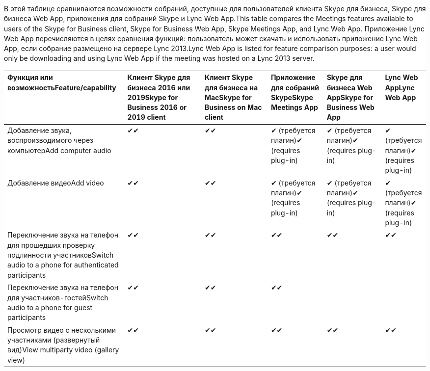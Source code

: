<span data-ttu-id="ca5b2-204">В этой таблице сравниваются возможности собраний, доступные для пользователей клиента Skype для бизнеса, Skype для бизнеса Web App, приложения для собраний Skype и Lync Web App.</span><span class="sxs-lookup"><span data-stu-id="ca5b2-204">This table compares the Meetings features available to users of the Skype for Business client, Skype for Business Web App, Skype Meetings App, and Lync Web App.</span></span> <span data-ttu-id="ca5b2-205">Приложение Lync Web App перечисляются в целях сравнения функций: пользователь может скачать и использовать приложение Lync Web App, если собрание размещено на сервере Lync 2013.</span><span class="sxs-lookup"><span data-stu-id="ca5b2-205">Lync Web App is listed for feature comparison purposes: a user would only be downloading and using Lync Web App if the meeting was hosted on a Lync 2013 server.</span></span>

| <span data-ttu-id="ca5b2-206">Функция или возможность</span><span class="sxs-lookup"><span data-stu-id="ca5b2-206">Feature/capability</span></span> | <span data-ttu-id="ca5b2-207">Клиент Skype для бизнеса 2016 или 2019</span><span class="sxs-lookup"><span data-stu-id="ca5b2-207">Skype for Business 2016 or 2019 client</span></span> | <span data-ttu-id="ca5b2-208">Клиент Skype для бизнеса на Mac</span><span class="sxs-lookup"><span data-stu-id="ca5b2-208">Skype for Business on Mac client</span></span> | <span data-ttu-id="ca5b2-209">Приложение для собраний Skype</span><span class="sxs-lookup"><span data-stu-id="ca5b2-209">Skype Meetings App</span></span> | <span data-ttu-id="ca5b2-210">Skype для бизнеса Web App</span><span class="sxs-lookup"><span data-stu-id="ca5b2-210">Skype for Business Web App</span></span> | <span data-ttu-id="ca5b2-211">Lync Web App</span><span class="sxs-lookup"><span data-stu-id="ca5b2-211">Lync Web App</span></span> |
|:-----|:-----|:-----|:-----|:-----|:-----|
|<span data-ttu-id="ca5b2-212">Добавление звука, воспроизводимого через компьютер</span><span class="sxs-lookup"><span data-stu-id="ca5b2-212">Add computer audio</span></span>  <br/> |<span data-ttu-id="ca5b2-213">&#x2714;</span><span class="sxs-lookup"><span data-stu-id="ca5b2-213">&#x2714;</span></span>|<span data-ttu-id="ca5b2-214">&#x2714;</span><span class="sxs-lookup"><span data-stu-id="ca5b2-214">&#x2714;</span></span>|<span data-ttu-id="ca5b2-215">&#x2714; (требуется плагин)</span><span class="sxs-lookup"><span data-stu-id="ca5b2-215">&#x2714; (requires plug-in)</span></span>  <br/> |<span data-ttu-id="ca5b2-216">&#x2714; (требуется плагин)</span><span class="sxs-lookup"><span data-stu-id="ca5b2-216">&#x2714; (requires plug-in)</span></span>  <br/> |<span data-ttu-id="ca5b2-217">&#x2714; (требуется плагин)</span><span class="sxs-lookup"><span data-stu-id="ca5b2-217">&#x2714; (requires plug-in)</span></span>  <br/> |
|<span data-ttu-id="ca5b2-218">Добавление видео</span><span class="sxs-lookup"><span data-stu-id="ca5b2-218">Add video</span></span>  <br/> |<span data-ttu-id="ca5b2-219">&#x2714;</span><span class="sxs-lookup"><span data-stu-id="ca5b2-219">&#x2714;</span></span>|<span data-ttu-id="ca5b2-220">&#x2714;</span><span class="sxs-lookup"><span data-stu-id="ca5b2-220">&#x2714;</span></span>|<span data-ttu-id="ca5b2-221">&#x2714; (требуется плагин)</span><span class="sxs-lookup"><span data-stu-id="ca5b2-221">&#x2714; (requires plug-in)</span></span>  <br/> |<span data-ttu-id="ca5b2-222">&#x2714; (требуется плагин)</span><span class="sxs-lookup"><span data-stu-id="ca5b2-222">&#x2714; (requires plug-in)</span></span>  <br/> |<span data-ttu-id="ca5b2-223">&#x2714; (требуется плагин)</span><span class="sxs-lookup"><span data-stu-id="ca5b2-223">&#x2714; (requires plug-in)</span></span>  <br/> |
|<span data-ttu-id="ca5b2-224">Переключение звука на телефон для прошедших проверку подлинности участников</span><span class="sxs-lookup"><span data-stu-id="ca5b2-224">Switch audio to a phone for authenticated participants</span></span>  <br/> |<span data-ttu-id="ca5b2-225">&#x2714;</span><span class="sxs-lookup"><span data-stu-id="ca5b2-225">&#x2714;</span></span>|<span data-ttu-id="ca5b2-226">&#x2714;</span><span class="sxs-lookup"><span data-stu-id="ca5b2-226">&#x2714;</span></span>|<span data-ttu-id="ca5b2-227">&#x2714;</span><span class="sxs-lookup"><span data-stu-id="ca5b2-227">&#x2714;</span></span>|<span data-ttu-id="ca5b2-228">&#x2714;</span><span class="sxs-lookup"><span data-stu-id="ca5b2-228">&#x2714;</span></span>|<span data-ttu-id="ca5b2-229">&#x2714;</span><span class="sxs-lookup"><span data-stu-id="ca5b2-229">&#x2714;</span></span>|
|<span data-ttu-id="ca5b2-230">Переключение звука на телефон для участников-гостей</span><span class="sxs-lookup"><span data-stu-id="ca5b2-230">Switch audio to a phone for guest participants</span></span>  <br/> |<span data-ttu-id="ca5b2-231">&#x2714;</span><span class="sxs-lookup"><span data-stu-id="ca5b2-231">&#x2714;</span></span>|<span data-ttu-id="ca5b2-232">&#x2714;</span><span class="sxs-lookup"><span data-stu-id="ca5b2-232">&#x2714;</span></span>|<span data-ttu-id="ca5b2-233">&#x2714;</span><span class="sxs-lookup"><span data-stu-id="ca5b2-233">&#x2714;</span></span>|||
|<span data-ttu-id="ca5b2-234">Просмотр видео с несколькими участниками (развернутый вид)</span><span class="sxs-lookup"><span data-stu-id="ca5b2-234">View multiparty video (gallery view)</span></span>  <br/> |<span data-ttu-id="ca5b2-235">&#x2714;</span><span class="sxs-lookup"><span data-stu-id="ca5b2-235">&#x2714;</span></span>|<span data-ttu-id="ca5b2-236">&#x2714;</span><span class="sxs-lookup"><span data-stu-id="ca5b2-236">&#x2714;</span></span>|<span data-ttu-id="ca5b2-237">&#x2714;</span><span class="sxs-lookup"><span data-stu-id="ca5b2-237">&#x2714;</span></span>|<span data-ttu-id="ca5b2-238">&#x2714;</span><span class="sxs-lookup"><span data-stu-id="ca5b2-238">&#x2714;</span></span>|<span data-ttu-id="ca5b2-239">&#x2714;</span><span class="sxs-lookup"><span data-stu-id="ca5b2-239">&#x2714;</span></span>|